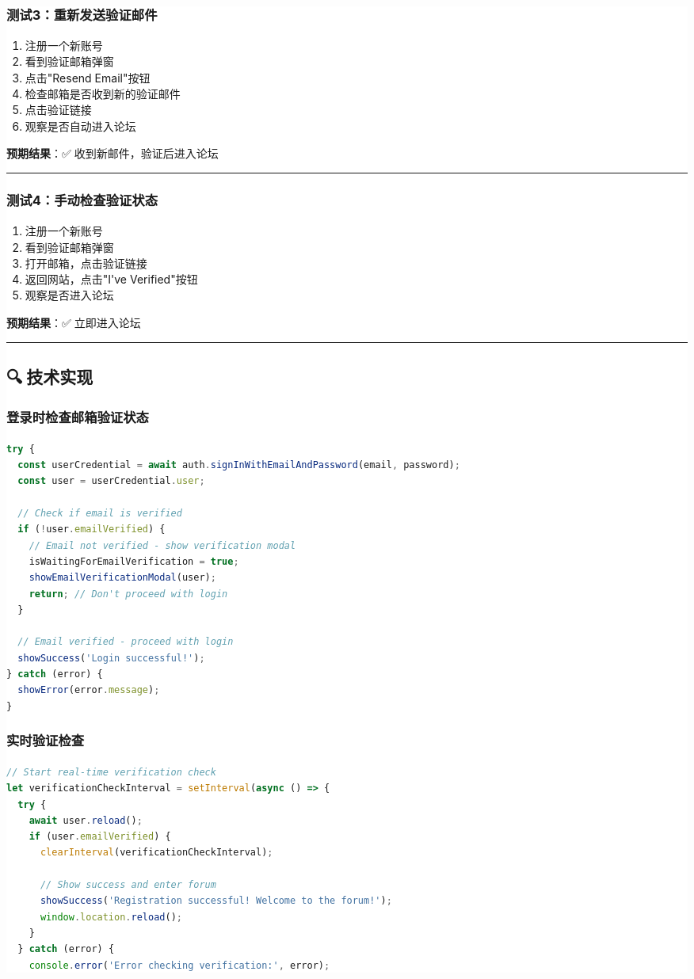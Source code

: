 ### 测试3：重新发送验证邮件

1. 注册一个新账号
2. 看到验证邮箱弹窗
3. 点击"Resend Email"按钮
4. 检查邮箱是否收到新的验证邮件
5. 点击验证链接
6. 观察是否自动进入论坛

**预期结果**：✅ 收到新邮件，验证后进入论坛

---

### 测试4：手动检查验证状态

1. 注册一个新账号
2. 看到验证邮箱弹窗
3. 打开邮箱，点击验证链接
4. 返回网站，点击"I've Verified"按钮
5. 观察是否进入论坛

**预期结果**：✅ 立即进入论坛

---

## 🔍 技术实现

### 登录时检查邮箱验证状态

```javascript
try {
  const userCredential = await auth.signInWithEmailAndPassword(email, password);
  const user = userCredential.user;

  // Check if email is verified
  if (!user.emailVerified) {
    // Email not verified - show verification modal
    isWaitingForEmailVerification = true;
    showEmailVerificationModal(user);
    return; // Don't proceed with login
  }

  // Email verified - proceed with login
  showSuccess('Login successful!');
} catch (error) {
  showError(error.message);
}
```

### 实时验证检查

```javascript
// Start real-time verification check
let verificationCheckInterval = setInterval(async () => {
  try {
    await user.reload();
    if (user.emailVerified) {
      clearInterval(verificationCheckInterval);
      
      // Show success and enter forum
      showSuccess('Registration successful! Welcome to the forum!');
      window.location.reload();
    }
  } catch (error) {
    console.error('Error checking verification:', error);
```